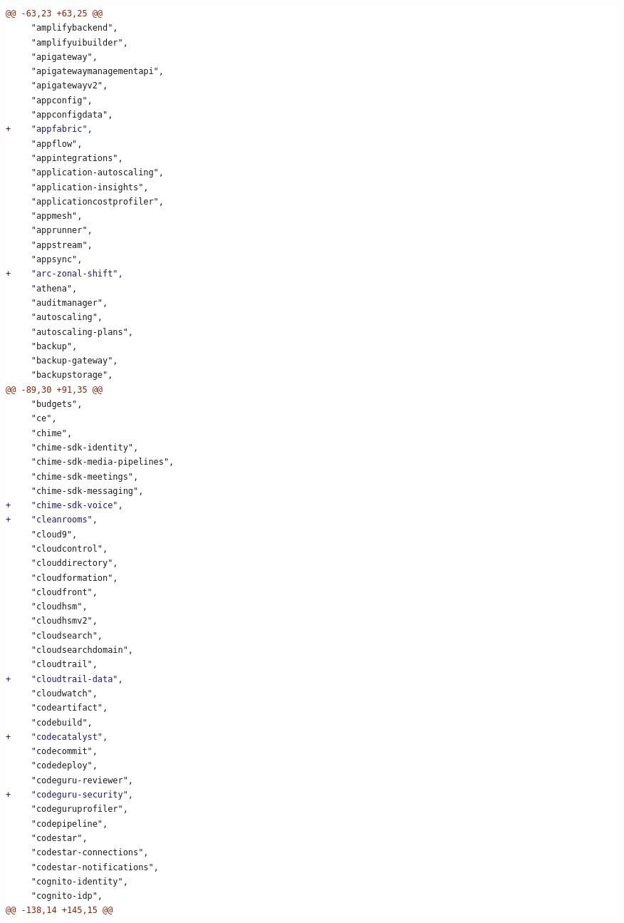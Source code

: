 ```diff
@@ -63,23 +63,25 @@
     "amplifybackend",
     "amplifyuibuilder",
     "apigateway",
     "apigatewaymanagementapi",
     "apigatewayv2",
     "appconfig",
     "appconfigdata",
+    "appfabric",
     "appflow",
     "appintegrations",
     "application-autoscaling",
     "application-insights",
     "applicationcostprofiler",
     "appmesh",
     "apprunner",
     "appstream",
     "appsync",
+    "arc-zonal-shift",
     "athena",
     "auditmanager",
     "autoscaling",
     "autoscaling-plans",
     "backup",
     "backup-gateway",
     "backupstorage",
@@ -89,30 +91,35 @@
     "budgets",
     "ce",
     "chime",
     "chime-sdk-identity",
     "chime-sdk-media-pipelines",
     "chime-sdk-meetings",
     "chime-sdk-messaging",
+    "chime-sdk-voice",
+    "cleanrooms",
     "cloud9",
     "cloudcontrol",
     "clouddirectory",
     "cloudformation",
     "cloudfront",
     "cloudhsm",
     "cloudhsmv2",
     "cloudsearch",
     "cloudsearchdomain",
     "cloudtrail",
+    "cloudtrail-data",
     "cloudwatch",
     "codeartifact",
     "codebuild",
+    "codecatalyst",
     "codecommit",
     "codedeploy",
     "codeguru-reviewer",
+    "codeguru-security",
     "codeguruprofiler",
     "codepipeline",
     "codestar",
     "codestar-connections",
     "codestar-notifications",
     "cognito-identity",
     "cognito-idp",
@@ -138,14 +145,15 @@
```